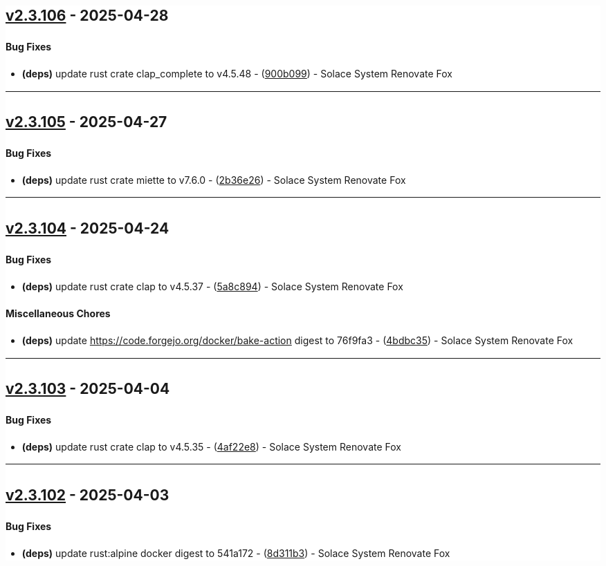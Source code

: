 ## [v2.3.106](https://codeberg.org/PurpleBooth/git-mit/compare/900b099897d880a8d2282407237486456e608404..v2.3.106) - 2025-04-28
#### Bug Fixes
- **(deps)** update rust crate clap_complete to v4.5.48 - ([900b099](https://codeberg.org/PurpleBooth/git-mit/commit/900b099897d880a8d2282407237486456e608404)) - Solace System Renovate Fox

- - -

## [v2.3.105](https://codeberg.org/PurpleBooth/git-mit/compare/2b36e265e789758df4352af0f90185fb418e6650..v2.3.105) - 2025-04-27
#### Bug Fixes
- **(deps)** update rust crate miette to v7.6.0 - ([2b36e26](https://codeberg.org/PurpleBooth/git-mit/commit/2b36e265e789758df4352af0f90185fb418e6650)) - Solace System Renovate Fox

- - -

## [v2.3.104](https://codeberg.org/PurpleBooth/git-mit/compare/4bdbc353247ecf0b678780b1ce5da821ce29a561..v2.3.104) - 2025-04-24
#### Bug Fixes
- **(deps)** update rust crate clap to v4.5.37 - ([5a8c894](https://codeberg.org/PurpleBooth/git-mit/commit/5a8c89466e8a8bc7d3951e73fa05c2f3df33a4a2)) - Solace System Renovate Fox
#### Miscellaneous Chores
- **(deps)** update https://code.forgejo.org/docker/bake-action digest to 76f9fa3 - ([4bdbc35](https://codeberg.org/PurpleBooth/git-mit/commit/4bdbc353247ecf0b678780b1ce5da821ce29a561)) - Solace System Renovate Fox

- - -

## [v2.3.103](https://codeberg.org/PurpleBooth/git-mit/compare/4af22e8f9a65ce6c1ea3422bb808eec97f9ee486..v2.3.103) - 2025-04-04
#### Bug Fixes
- **(deps)** update rust crate clap to v4.5.35 - ([4af22e8](https://codeberg.org/PurpleBooth/git-mit/commit/4af22e8f9a65ce6c1ea3422bb808eec97f9ee486)) - Solace System Renovate Fox

- - -

## [v2.3.102](https://codeberg.org/PurpleBooth/git-mit/compare/8d311b3a0c80ebe879d28784f2830309faf55309..v2.3.102) - 2025-04-03
#### Bug Fixes
- **(deps)** update rust:alpine docker digest to 541a172 - ([8d311b3](https://codeberg.org/PurpleBooth/git-mit/commit/8d311b3a0c80ebe879d28784f2830309faf55309)) - Solace System Renovate Fox
